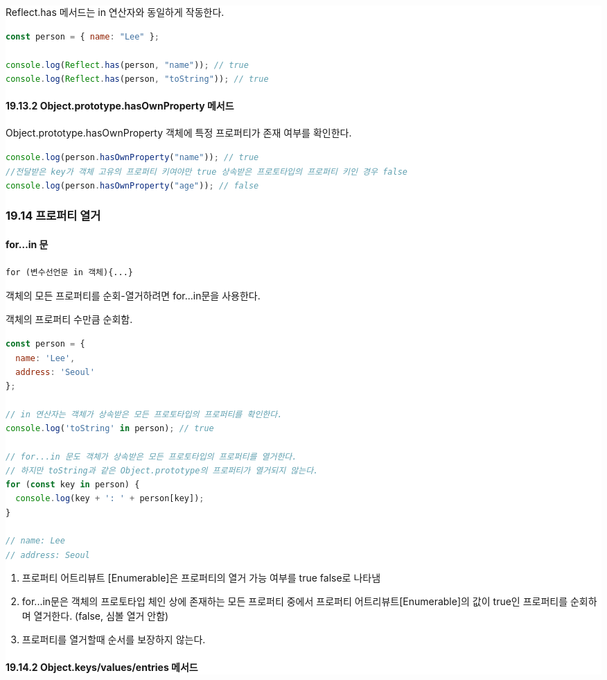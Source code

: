 Reflect.has 메서드는 in 연산자와 동일하게 작동한다.

```javascript
const person = { name: "Lee" };

console.log(Reflect.has(person, "name")); // true
console.log(Reflect.has(person, "toString")); // true
```

#### 19.13.2 Object.prototype.hasOwnProperty 메서드

Object.prototype.hasOwnProperty 객체에 특정 프로퍼티가 존재 여부를 확인한다.

```javascript
console.log(person.hasOwnProperty("name")); // true
//전달받은 key가 객체 고유의 프로퍼티 키여야만 true 상속받은 프로토타입의 프로퍼티 키인 경우 false
console.log(person.hasOwnProperty("age")); // false
```

### 19.14 프로퍼티 열거

#### for…in 문

`for (변수선언문 in 객체){...}`

객체의 모든 프로퍼티를 순회-열거하려면 for...in문을 사용한다.

객체의 프로퍼티 수만큼 순회함. 

```javascript
const person = {
  name: 'Lee',
  address: 'Seoul'
};

// in 연산자는 객체가 상속받은 모든 프로토타입의 프로퍼티를 확인한다.
console.log('toString' in person); // true

// for...in 문도 객체가 상속받은 모든 프로토타입의 프로퍼티를 열거한다.
// 하지만 toString과 같은 Object.prototype의 프로퍼티가 열거되지 않는다.
for (const key in person) {
  console.log(key + ': ' + person[key]);
}

// name: Lee
// address: Seoul
```


1. 프로퍼티 어트리뷰트 [Enumerable]은 프로퍼티의 열거 가능 여부를 true false로 나타냄

2. for...in문은 객체의 프로토타입 체인 상에 존재하는 모든 프로퍼티 중에서 프로퍼티 어트리뷰트[Enumerable]의 값이 true인 프로퍼티를 순회하며 열거한다. (false, 심볼 열거 안함)
3. 프로퍼티를 열거할때 순서를 보장하지 않는다.

#### 19.14.2 Object.keys/values/entries 메서드

